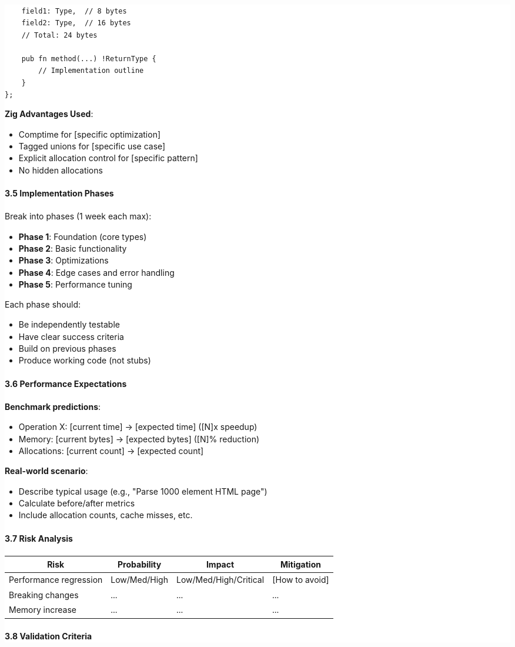 ```
    field1: Type,  // 8 bytes
    field2: Type,  // 16 bytes
    // Total: 24 bytes
    
    pub fn method(...) !ReturnType {
        // Implementation outline
    }
};
```

**Zig Advantages Used**:
- Comptime for [specific optimization]
- Tagged unions for [specific use case]
- Explicit allocation control for [specific pattern]
- No hidden allocations

#### 3.5 Implementation Phases

Break into phases (1 week each max):
- **Phase 1**: Foundation (core types)
- **Phase 2**: Basic functionality
- **Phase 3**: Optimizations
- **Phase 4**: Edge cases and error handling
- **Phase 5**: Performance tuning

Each phase should:
- Be independently testable
- Have clear success criteria
- Build on previous phases
- Produce working code (not stubs)

#### 3.6 Performance Expectations

**Benchmark predictions**:
- Operation X: [current time] → [expected time] ([N]x speedup)
- Memory: [current bytes] → [expected bytes] ([N]% reduction)
- Allocations: [current count] → [expected count]

**Real-world scenario**:
- Describe typical usage (e.g., "Parse 1000 element HTML page")
- Calculate before/after metrics
- Include allocation counts, cache misses, etc.

#### 3.7 Risk Analysis

| Risk | Probability | Impact | Mitigation |
|------|-------------|--------|------------|
| Performance regression | Low/Med/High | Low/Med/High/Critical | [How to avoid] |
| Breaking changes | ... | ... | ... |
| Memory increase | ... | ... | ... |

#### 3.8 Validation Criteria
